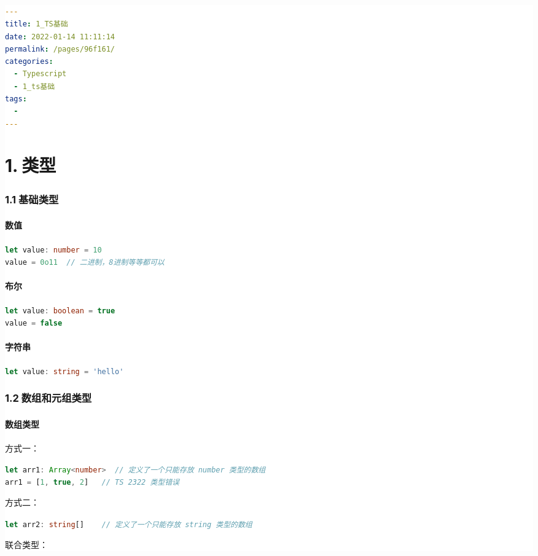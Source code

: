 ```yaml
---
title: 1_TS基础
date: 2022-01-14 11:11:14
permalink: /pages/96f161/
categories:
  - Typescript
  - 1_ts基础
tags:
  - 
---
```

# 1. 类型

### 1.1 基础类型

#### 数值

```ts
let value: number = 10
value = 0o11  // 二进制，8进制等等都可以
```

#### 布尔

```ts
let value: boolean = true
value = false
```

#### 字符串

```ts
let value: string = 'hello'
```

### 1.2 数组和元组类型

#### 数组类型

方式一：

```ts
let arr1: Array<number>  // 定义了一个只能存放 number 类型的数组
arr1 = [1, true, 2]   // TS 2322 类型错误
```

方式二：

```ts
let arr2: string[]    // 定义了一个只能存放 string 类型的数组
```

联合类型：
